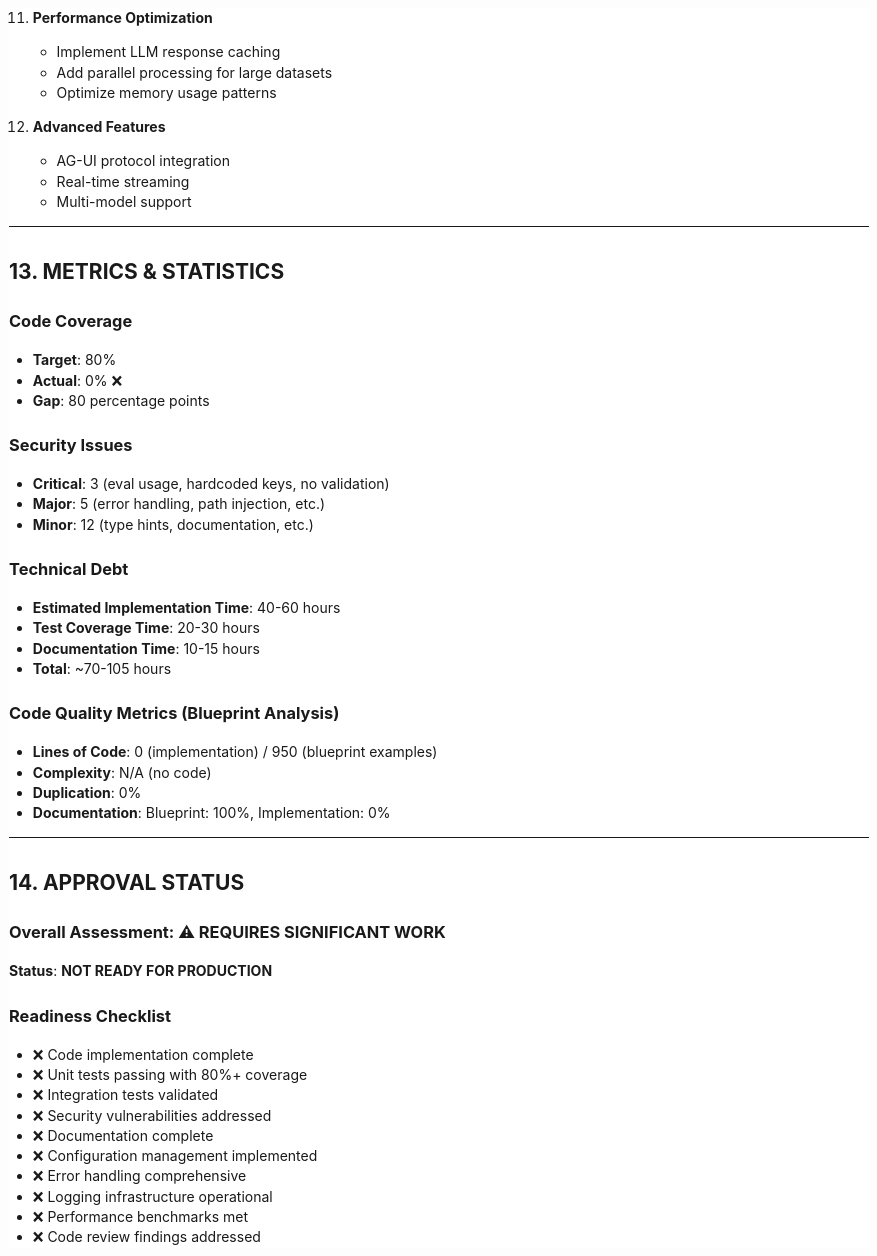11. **Performance Optimization**
    - Implement LLM response caching
    - Add parallel processing for large datasets
    - Optimize memory usage patterns

12. **Advanced Features**
    - AG-UI protocol integration
    - Real-time streaming
    - Multi-model support

---

## 13. METRICS & STATISTICS

### Code Coverage
- **Target**: 80%
- **Actual**: 0% ❌
- **Gap**: 80 percentage points

### Security Issues
- **Critical**: 3 (eval usage, hardcoded keys, no validation)
- **Major**: 5 (error handling, path injection, etc.)
- **Minor**: 12 (type hints, documentation, etc.)

### Technical Debt
- **Estimated Implementation Time**: 40-60 hours
- **Test Coverage Time**: 20-30 hours
- **Documentation Time**: 10-15 hours
- **Total**: ~70-105 hours

### Code Quality Metrics (Blueprint Analysis)
- **Lines of Code**: 0 (implementation) / 950 (blueprint examples)
- **Complexity**: N/A (no code)
- **Duplication**: 0%
- **Documentation**: Blueprint: 100%, Implementation: 0%

---

## 14. APPROVAL STATUS

### Overall Assessment: ⚠️ **REQUIRES SIGNIFICANT WORK**

**Status**: **NOT READY FOR PRODUCTION**

### Readiness Checklist

- ❌ Code implementation complete
- ❌ Unit tests passing with 80%+ coverage
- ❌ Integration tests validated
- ❌ Security vulnerabilities addressed
- ❌ Documentation complete
- ❌ Configuration management implemented
- ❌ Error handling comprehensive
- ❌ Logging infrastructure operational
- ❌ Performance benchmarks met
- ❌ Code review findings addressed
